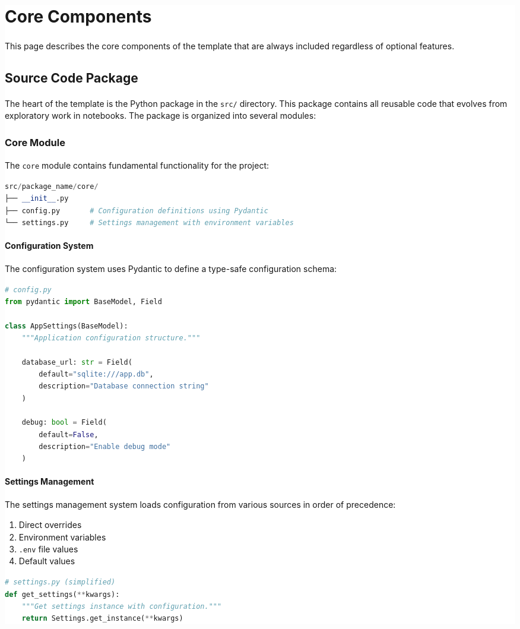 # Core Components

This page describes the core components of the template that are always included regardless of optional features.

## Source Code Package

The heart of the template is the Python package in the `src/` directory. This package contains all reusable code that evolves from exploratory work in notebooks. The package is organized into several modules:

### Core Module

The `core` module contains fundamental functionality for the project:

```python
src/package_name/core/
├── __init__.py
├── config.py       # Configuration definitions using Pydantic
└── settings.py     # Settings management with environment variables
```

#### Configuration System

The configuration system uses Pydantic to define a type-safe configuration schema:

```python
# config.py
from pydantic import BaseModel, Field

class AppSettings(BaseModel):
    """Application configuration structure."""
    
    database_url: str = Field(
        default="sqlite:///app.db",
        description="Database connection string"
    )
    
    debug: bool = Field(
        default=False,
        description="Enable debug mode"
    )
```

#### Settings Management

The settings management system loads configuration from various sources in order of precedence:

1. Direct overrides
2. Environment variables
3. `.env` file values
4. Default values

```python
# settings.py (simplified)
def get_settings(**kwargs):
    """Get settings instance with configuration."""
    return Settings.get_instance(**kwargs)
```
